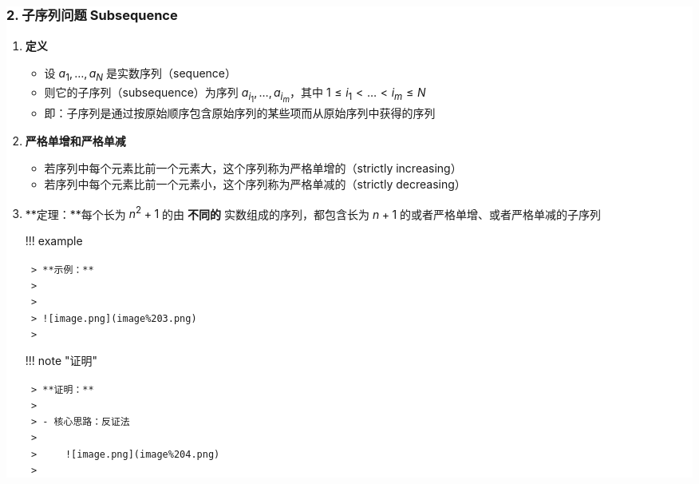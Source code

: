 ### 2. 子序列问题 Subsequence

1. **定义**
    - 设 $a_1,…,a_N$ 是实数序列（sequence）
    - 则它的子序列（subsequence）为序列 $a_{i_1},…,a_{i_m}$，其中 $1≤i_1<…<i_m≤N$
    - 即：子序列是通过按原始顺序包含原始序列的某些项而从原始序列中获得的序列
2. **严格单增和严格单减**
    - 若序列中每个元素比前一个元素大，这个序列称为严格单增的（strictly increasing）
    - 若序列中每个元素比前一个元素小，这个序列称为严格单减的（strictly decreasing）
3. **定理：**每个长为 $n^2+1$ 的由 **不同的** 实数组成的序列，都包含长为 $n+1$ 的或者严格单增、或者严格单减的子序列
    
    !!! example

        > **示例：**
        > 
        > 
        > ![image.png](image%203.png)
        > 
    
    !!! note "证明"

        > **证明：**
        > 
        > - 核心思路：反证法
        >     
        >     ![image.png](image%204.png)
        >     